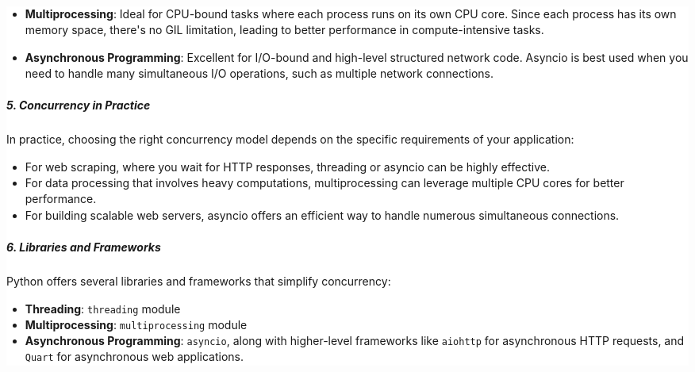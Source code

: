 - **Multiprocessing**: Ideal for CPU-bound tasks where each process runs on its own CPU core. Since each process has its own memory space, there's no GIL limitation, leading to better performance in compute-intensive tasks.

- **Asynchronous Programming**: Excellent for I/O-bound and high-level structured network code. Asyncio is best used when you need to handle many simultaneous I/O operations, such as multiple network connections.

##### 5. Concurrency in Practice

In practice, choosing the right concurrency model depends on the specific requirements of your application:

- For web scraping, where you wait for HTTP responses, threading or asyncio can be highly effective.
- For data processing that involves heavy computations, multiprocessing can leverage multiple CPU cores for better performance.
- For building scalable web servers, asyncio offers an efficient way to handle numerous simultaneous connections.

##### 6. Libraries and Frameworks

Python offers several libraries and frameworks that simplify concurrency:

- **Threading**: `threading` module
- **Multiprocessing**: `multiprocessing` module
- **Asynchronous Programming**: `asyncio`, along with higher-level frameworks like `aiohttp` for asynchronous HTTP requests, and `Quart` for asynchronous web applications.
